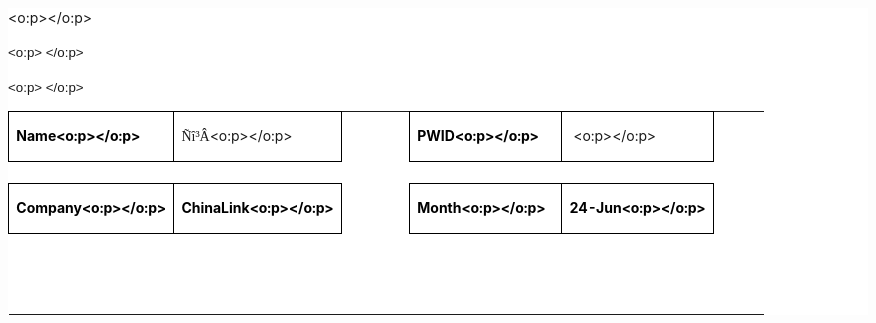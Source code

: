 <o:p></o:p></span></b></p><p class=MsoNormal><span style='font-size:10.0pt;font-family:"Arial",sans-serif'><o:p>&nbsp;</o:p></span></p><p class=MsoNormal><span style='font-size:10.0pt;font-family:"Arial",sans-serif'><o:p>&nbsp;</o:p></span></p><table class=MsoNormalTable border=0 cellspacing=0 cellpadding=0 width=756 style='width:567.05pt;margin-left:.1pt;border-collapse:collapse'><tr style='height:16.5pt'><td width=141 nowrap colspan=2 valign=bottom style='width:106.0pt;border:solid windowtext 1.0pt;padding:0in 5.4pt 0in 5.4pt;height:16.5pt'><p class=MsoNormal style='text-align:justify;text-justify:inter-ideograph'><b><span style='color:black'>Name<o:p></o:p></span></b></p></td><td width=181 nowrap colspan=3 valign=bottom style='width:136.05pt;border:solid windowtext 1.0pt;border-left:none;padding:0in 5.4pt 0in 5.4pt;height:16.5pt'><p class=MsoNormal><span lang=ZH-CN style='font-size:10.5pt;font-family:ËÎÌå'>Ñî³Â</span><span style='font-size:10.5pt'><o:p></o:p></span></p></td><td width=104 nowrap valign=bottom style='width:78.0pt;padding:0in 5.4pt 0in 5.4pt;height:16.5pt'></td><td width=145 nowrap valign=bottom style='width:109.0pt;border:solid windowtext 1.0pt;padding:0in 5.4pt 0in 5.4pt;height:16.5pt'><p class=MsoNormal style='text-align:justify;text-justify:inter-ideograph'><b><span style='color:black'>PWID<o:p></o:p></span></b></p></td><td width=113 nowrap valign=bottom style='width:85.0pt;border:solid windowtext 1.0pt;border-left:none;padding:0in 5.4pt 0in 5.4pt;height:16.5pt'><p class=MsoNormal><span style='font-size:10.5pt'>&nbsp;<o:p></o:p></span></p></td><td width=71 nowrap valign=bottom style='width:53.0pt;padding:0in 5.4pt 0in 5.4pt;height:16.5pt'></td></tr><tr style='height:15.75pt'><td width=141 nowrap colspan=2 valign=bottom style='width:106.0pt;padding:0in 5.4pt 0in 5.4pt;height:15.75pt'></td><td width=181 nowrap colspan=3 valign=bottom style='width:136.05pt;padding:0in 5.4pt 0in 5.4pt;height:15.75pt'></td><td width=104 nowrap valign=bottom style='width:78.0pt;padding:0in 5.4pt 0in 5.4pt;height:15.75pt'></td><td width=145 nowrap valign=bottom style='width:109.0pt;padding:0in 5.4pt 0in 5.4pt;height:15.75pt'></td><td width=113 nowrap valign=bottom style='width:85.0pt;padding:0in 5.4pt 0in 5.4pt;height:15.75pt'></td><td width=71 nowrap valign=bottom style='width:53.0pt;padding:0in 5.4pt 0in 5.4pt;height:15.75pt'></td></tr><tr style='height:16.5pt'><td width=141 nowrap colspan=2 valign=bottom style='width:106.0pt;border:solid windowtext 1.0pt;padding:0in 5.4pt 0in 5.4pt;height:16.5pt'><p class=MsoNormal style='text-align:justify;text-justify:inter-ideograph'><b><span style='color:black'>Company<o:p></o:p></span></b></p></td><td width=181 nowrap colspan=3 valign=bottom style='width:136.05pt;border:solid windowtext 1.0pt;border-left:none;padding:0in 5.4pt 0in 5.4pt;height:16.5pt'><p class=MsoNormal style='text-align:justify;text-justify:inter-ideograph'><b><span style='color:black'>ChinaLink<o:p></o:p></span></b></p></td><td width=104 nowrap valign=bottom style='width:78.0pt;padding:0in 5.4pt 0in 5.4pt;height:16.5pt'></td><td width=145 nowrap valign=bottom style='width:109.0pt;border:solid windowtext 1.0pt;padding:0in 5.4pt 0in 5.4pt;height:16.5pt'><p class=MsoNormal style='text-align:justify;text-justify:inter-ideograph'><b><span style='color:black'>Month<o:p></o:p></span></b></p></td><td width=113 nowrap valign=bottom style='width:85.0pt;border:solid windowtext 1.0pt;border-left:none;padding:0in 5.4pt 0in 5.4pt;height:16.5pt'><p class=MsoNormal style='text-align:justify;text-justify:inter-ideograph'><b><span style='color:black'>24-Jun<o:p></o:p></span></b></p></td><td width=71 nowrap valign=bottom style='width:53.0pt;padding:0in 5.4pt 0in 5.4pt;height:16.5pt'></td></tr><tr style='height:14.25pt'><td width=141 nowrap colspan=2 valign=bottom style='width:106.0pt;padding:0in 5.4pt 0in 5.4pt;height:14.25pt'></td><td width=181 nowrap colspan=3 valign=bottom style='width:136.05pt;padding:0in 5.4pt 0in 5.4pt;height:14.25pt'></td><td width=104 nowrap valign=bottom style='width:78.0pt;padding:0in 5.4pt 0in 5.4pt;height:14.25pt'></td><td width=145 nowrap valign=bottom style='width:109.0pt;padding:0in 5.4pt 0in 5.4pt;height:14.25pt'></td><td width=113 nowrap valign=bottom style='width:85.0pt;padding:0in 5.4pt 0in 5.4pt;height:14.25pt'></td><td width=71 nowrap valign=bottom style='width:53.0pt;padding:0in 5.4pt 0in 5.4pt;height:14.25pt'></td></tr><tr style='height:14.25pt'><td width=141 nowrap colspan=2 valign=bottom style='width:106.0pt;padding:0in 5.4pt 0in 5.4pt;height:14.25pt'></td><td width=181 nowrap colspan=3 valign=bottom style='width:136.05pt;padding:0in 5.4pt 0in 5.4pt;height:14.25pt'></td><td width=104 nowrap valign=bottom style='width:78.0pt;padding:0in 5.4pt 0in 5.4pt;height:14.25pt'></td><td width=145 nowrap valign=bottom style='width:109.0pt;padding:0in 5.4pt 0in 5.4pt;height:14.25pt'></td><td width=113 nowrap valign=bottom style='width:85.0pt;padding:0in 5.4pt 0in 5.4pt;height:14.25pt'></td><td width=71 nowrap valign=bottom style='width:53.0pt;padding:0in 5.4pt 0in 5.4pt;height:14.25pt'></td></tr><tr style='height:15.75pt'><td width=141 nowrap colspan=2 valign=bottom style='width:106.0pt;padding:0in 5.4pt 0in 5.4pt;height:15.75pt'></td><td width=181 nowrap colspan=3 valign=bottom style='width:136.05pt;padding:0in 5.4pt 0in 5.4pt;height:15.75pt'></td><td width=104 nowrap valign=bottom style='width:78.0pt;padding:0in 5.4pt 0in 5.4pt;height:15.75pt'></td><td width=145 nowrap valign=bottom style='width:109.0pt;padding:0in 5.4pt 0in 5.4pt;height:15.75pt'></td><td width=113 nowrap valign=bottom style='width:85.0pt;padding:0in 5.4pt 0in 5.4pt;height:15.75pt'></td><td width=71 nowrap valign=bottom style='width:53.0pt;padding:0in 5.4pt 0in 5.4pt;height:15.75pt'></td></tr><tr style='height:16.5pt'>